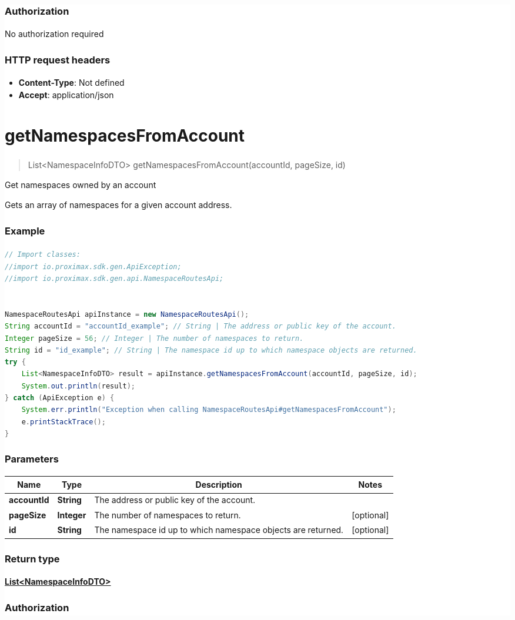 ### Authorization

No authorization required

### HTTP request headers

 - **Content-Type**: Not defined
 - **Accept**: application/json

<a name="getNamespacesFromAccount"></a>
# **getNamespacesFromAccount**
> List&lt;NamespaceInfoDTO&gt; getNamespacesFromAccount(accountId, pageSize, id)

Get namespaces owned by an account

Gets an array of namespaces for a given account address.

### Example
```java
// Import classes:
//import io.proximax.sdk.gen.ApiException;
//import io.proximax.sdk.gen.api.NamespaceRoutesApi;


NamespaceRoutesApi apiInstance = new NamespaceRoutesApi();
String accountId = "accountId_example"; // String | The address or public key of the account.
Integer pageSize = 56; // Integer | The number of namespaces to return.
String id = "id_example"; // String | The namespace id up to which namespace objects are returned.
try {
    List<NamespaceInfoDTO> result = apiInstance.getNamespacesFromAccount(accountId, pageSize, id);
    System.out.println(result);
} catch (ApiException e) {
    System.err.println("Exception when calling NamespaceRoutesApi#getNamespacesFromAccount");
    e.printStackTrace();
}
```

### Parameters

Name | Type | Description  | Notes
------------- | ------------- | ------------- | -------------
 **accountId** | **String**| The address or public key of the account. |
 **pageSize** | **Integer**| The number of namespaces to return. | [optional]
 **id** | **String**| The namespace id up to which namespace objects are returned. | [optional]

### Return type

[**List&lt;NamespaceInfoDTO&gt;**](NamespaceInfoDTO.md)

### Authorization
